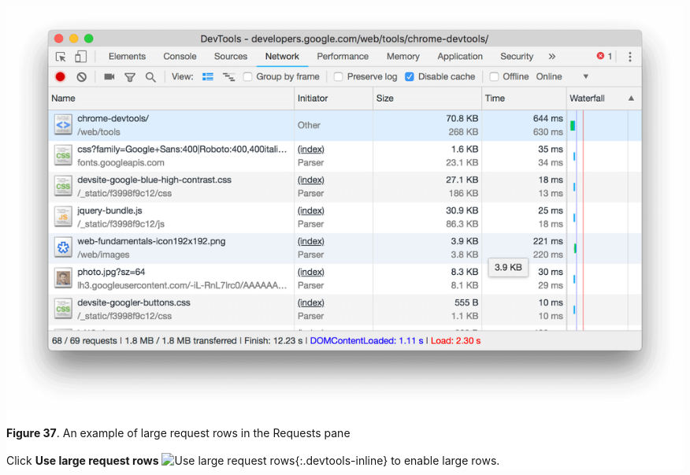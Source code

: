   <img src="imgs/large-request-rows.png"
       alt="An example of large request rows in the Requests pane.">
  <figcaption>
    <b>Figure 37</b>. An example of large request rows in the Requests pane
  </figcaption>
</figure>

Click **Use large request rows** ![Use large request
rows](imgs/large-resource-rows-button.png){:.devtools-inline} to enable large rows.

<figure>